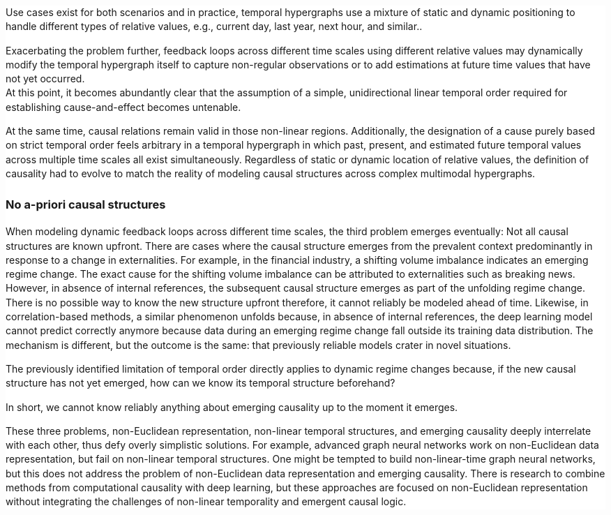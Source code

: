 Use cases exist for both scenarios and in practice, temporal hypergraphs use a mixture of static and dynamic positioning
to handle different types of relative values, e.g., current day, last year, next hour, and similar..

Exacerbating the problem further, feedback loops across different time scales using different relative values may
dynamically modify the temporal hypergraph itself to capture non-regular observations or to add estimations at future
time values that have not yet occurred.   
At this point, it becomes abundantly clear that the assumption of a simple, unidirectional linear temporal order
required for establishing cause-and-effect becomes untenable.

At the same time, causal relations remain valid in those non-linear regions. Additionally, the designation of a cause
purely based on strict temporal order feels arbitrary in a temporal hypergraph in which past, present, and estimated
future temporal values across multiple time scales all exist simultaneously. Regardless of static or dynamic location of
relative values, the definition of causality had to evolve to match the reality of modeling causal structures across
complex multimodal hypergraphs.

### No a-priori causal structures

When modeling dynamic feedback loops across different time scales, the third problem emerges eventually: Not all causal
structures are known upfront. There are cases where the causal structure emerges from the prevalent context
predominantly in response to a change in externalities. For example, in the financial industry, a shifting volume
imbalance indicates an emerging regime change. The exact cause for the shifting volume imbalance can be attributed to
externalities such as breaking news. However, in absence of internal references, the subsequent causal structure emerges
as part of the unfolding regime change. There is no possible way to know the new structure upfront therefore, it cannot
reliably be modeled ahead of time. Likewise, in correlation-based methods, a similar phenomenon unfolds because, in
absence of internal references, the deep learning model cannot predict correctly anymore because data during an emerging
regime change fall outside its training data distribution. The mechanism is different, but the outcome is the same: that
previously reliable models crater in novel situations.

The previously identified limitation of temporal order directly applies to dynamic regime changes because, if the new
causal structure has not yet emerged, how can we know its temporal structure beforehand?

In short, we cannot know reliably anything about emerging causality up to the moment it emerges.

These three problems, non-Euclidean representation, non-linear temporal structures, and emerging causality deeply
interrelate with each other, thus defy overly simplistic solutions. For example, advanced graph neural networks work on
non-Euclidean data representation, but fail on non-linear temporal structures. One might be tempted to build
non-linear-time graph neural networks, but this does not address the problem of non-Euclidean data representation and
emerging causality. There is research to combine methods from computational causality with deep learning, but these
approaches are focused on non-Euclidean representation without integrating the challenges of non-linear temporality and
emergent causal logic.
